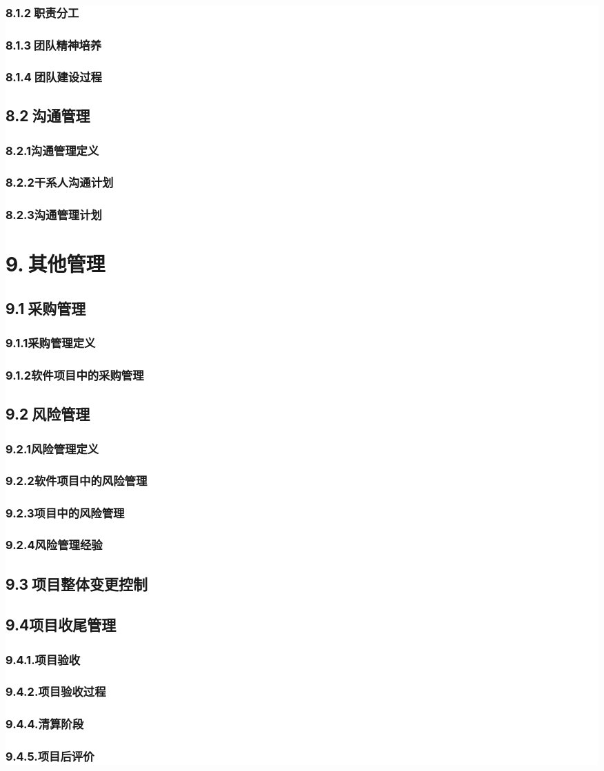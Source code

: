 ### 8.1.2 职责分工

### 8.1.3 团队精神培养

### 8.1.4 团队建设过程

## 8.2 沟通管理

### 8.2.1沟通管理定义

### 8.2.2干系人沟通计划

### 8.2.3沟通管理计划

# 9. 其他管理

## 9.1 采购管理

### 9.1.1采购管理定义

### 9.1.2软件项目中的采购管理

## 9.2 风险管理

### 9.2.1风险管理定义

### 9.2.2软件项目中的风险管理

### 9.2.3项目中的风险管理

### 9.2.4风险管理经验

## 9.3 项目整体变更控制

## 9.4项目收尾管理

### 9.4.1.项目验收

### 9.4.2.项目验收过程

### 9.4.4.清算阶段

### 9.4.5.项目后评价
